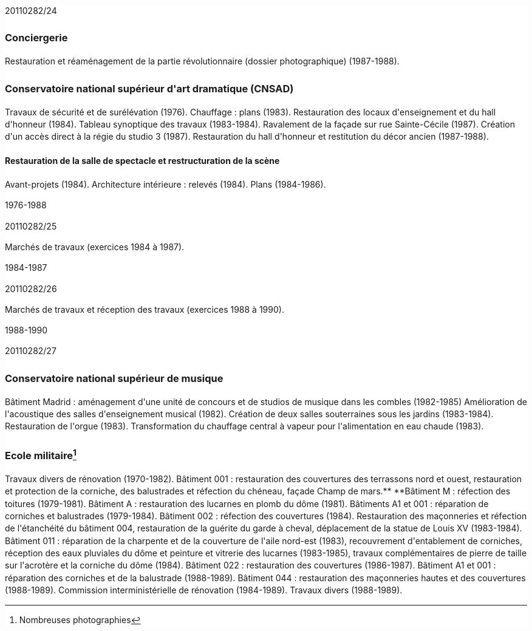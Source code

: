 20110282/24

### Conciergerie

Restauration et réaménagement de la partie révolutionnaire (dossier
photographique) (1987-1988).

### Conservatoire national supérieur d'art dramatique (CNSAD)

Travaux de sécurité et de surélévation (1976). Chauffage : plans (1983).
Restauration des locaux d'enseignement et du hall d'honneur (1984).
Tableau synoptique des travaux (1983-1984). Ravalement de la façade sur
rue Sainte-Cécile (1987). Création d'un accès direct à la régie du
studio 3 (1987). Restauration du hall d'honneur et restitution du décor
ancien (1987-1988).

#### Restauration de la salle de spectacle et restructuration de la scène

Avant-projets (1984). Architecture intérieure : relevés (1984). Plans
(1984-1986).

1976-1988

20110282/25

Marchés de travaux (exercices 1984 à 1987).

1984-1987

20110282/26

Marchés de travaux et réception des travaux (exercices 1988 à 1990).

1988-1990

20110282/27

### Conservatoire national supérieur de musique

Bâtiment Madrid : aménagement d'une unité de concours et de studios de
musique dans les combles (1982-1985) Amélioration de l'acoustique des
salles d'enseignement musical (1982). Création de deux salles
souterraines sous les jardins (1983-1984). Restauration de l'orgue
(1983). Transformation du chauffage central à vapeur pour l'alimentation
en eau chaude (1983).

### Ecole militaire[^3]

Travaux divers de rénovation (1970-1982). Bâtiment 001 : restauration
des couvertures des terrassons nord et ouest, restauration et protection
de la corniche, des balustrades et réfection du chéneau, façade Champ de
mars.** **Bâtiment M : réfection des toitures (1979-1981). Bâtiment A :
restauration des lucarnes en plomb du dôme (1981). Bâtiments A1 et 001 :
réparation de corniches et balustrades (1979-1984). Bâtiment 002 :
réfection des couvertures (1984). Restauration des maçonneries et
réfection de l'étanchéité du bâtiment 004, restauration de la guérite du
garde à cheval, déplacement de la statue de Louis XV (1983-1984).
Bâtiment 011 : réparation de la charpente et de la couverture de l'aile
nord-est (1983), recouvrement d'entablement de corniches, réception des
eaux pluviales du dôme et peinture et vitrerie des lucarnes (1983-1985),
travaux complémentaires de pierre de taille sur l'acrotère et la
corniche du dôme (1984). Bâtiment 022 : restauration des couvertures
(1986-1987). Bâtiment A1 et 001 : réparation des corniches et de la
balustrade (1988-1989). Bâtiment 044 : restauration des maçonneries
hautes et des couvertures (1988-1989). Commission interministérielle de
rénovation (1984-1989). Travaux divers (1988-1989).


[^1]: Photographies \[1983\] conservées à la photothèque de l\'Opérateur
[^2]: Cet article contient des dossiers postérieurs au transfert de la
[^3]: Nombreuses photographies
[^4]: Photographies
[^5]: Photographies.